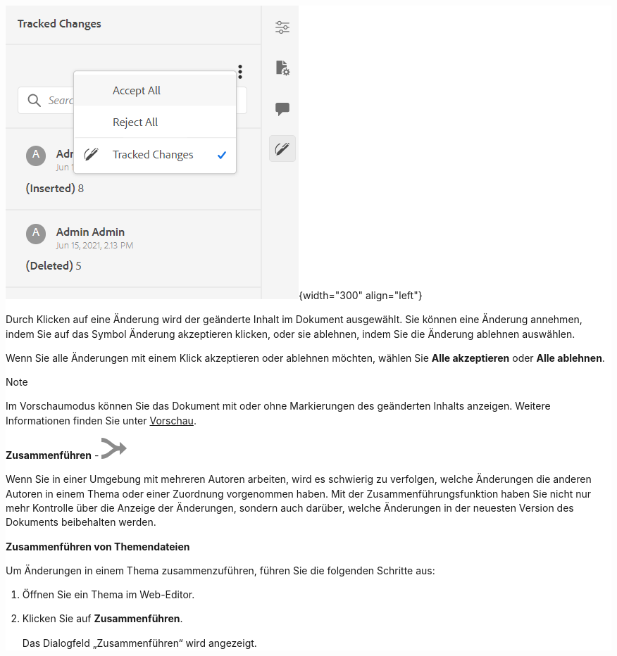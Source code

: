![](images/changes-panel_cs.png){width="300" align="left"}

Durch Klicken auf eine Änderung wird der geänderte Inhalt im Dokument ausgewählt. Sie können eine Änderung annehmen, indem Sie auf das Symbol Änderung akzeptieren klicken, oder sie ablehnen, indem Sie die Änderung ablehnen auswählen.

Wenn Sie alle Änderungen mit einem Klick akzeptieren oder ablehnen möchten, wählen Sie **Alle akzeptieren** oder **Alle ablehnen**.

>[!NOTE]
>
> Im Vorschaumodus können Sie das Dokument mit oder ohne Markierungen des geänderten Inhalts anzeigen. Weitere Informationen finden Sie unter [Vorschau](web-editor-views.md#preview-mode-id19AAGL00163).

**Zusammenführen** - ![](images/merge-icon.svg)

Wenn Sie in einer Umgebung mit mehreren Autoren arbeiten, wird es schwierig zu verfolgen, welche Änderungen die anderen Autoren in einem Thema oder einer Zuordnung vorgenommen haben. Mit der Zusammenführungsfunktion haben Sie nicht nur mehr Kontrolle über die Anzeige der Änderungen, sondern auch darüber, welche Änderungen in der neuesten Version des Dokuments beibehalten werden.

**Zusammenführen von Themendateien**

Um Änderungen in einem Thema zusammenzuführen, führen Sie die folgenden Schritte aus:

1. Öffnen Sie ein Thema im Web-Editor.

1. Klicken Sie auf **Zusammenführen**.

   Das Dialogfeld „Zusammenführen“ wird angezeigt.
